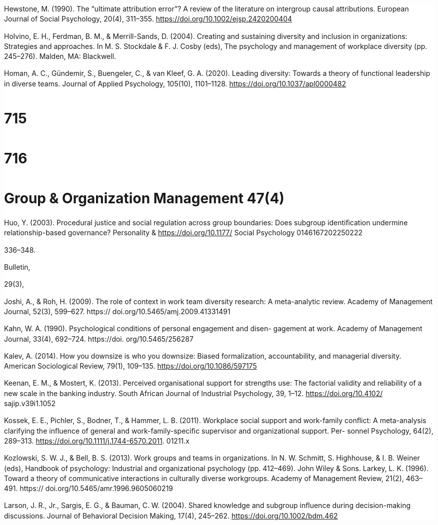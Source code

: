 Hewstone, M. (1990). The “ultimate attribution error”? A review of the literature on intergroup causal attributions. European Journal of Social Psychology, 20(4), 311–355. https://doi.org/10.1002/ejsp.2420200404

Holvino, E. H., Ferdman, B. M., & Merrill-Sands, D. (2004). Creating and sustaining diversity and inclusion in organizations: Strategies and approaches. In M. S. Stockdale & F. J. Cosby (eds), The psychology and management of workplace diversity (pp. 245–276). Malden, MA: Blackwell.

Homan, A. C., Gündemir, S., Buengeler, C., & van Kleef, G. A. (2020). Leading diversity: Towards a theory of functional leadership in diverse teams. Journal of Applied Psychology, 105(10), 1101–1128. https://doi.org/10.1037/apl0000482

# 715

# 716

# Group & Organization Management 47(4)

Huo, Y. (2003). Procedural justice and social regulation across group boundaries: Does subgroup identiﬁcation undermine relationship-based governance? Personality & https://doi.org/10.1177/ Social Psychology 0146167202250222

336–348.

Bulletin,

29(3),

Joshi, A., & Roh, H. (2009). The role of context in work team diversity research: A meta-analytic review. Academy of Management Journal, 52(3), 599–627. https:// doi.org/10.5465/amj.2009.41331491

Kahn, W. A. (1990). Psychological conditions of personal engagement and disen- gagement at work. Academy of Management Journal, 33(4), 692–724. https://doi. org/10.5465/256287

Kalev, A. (2014). How you downsize is who you downsize: Biased formalization, accountability, and managerial diversity. American Sociological Review, 79(1), 109–135. https://doi.org/10.1086/597175

Keenan, E. M., & Mostert, K. (2013). Perceived organisational support for strengths use: The factorial validity and reliability of a new scale in the banking industry. South African Journal of Industrial Psychology, 39, 1–12. https://doi.org/10.4102/ sajip.v39i1.1052

Kossek, E. E., Pichler, S., Bodner, T., & Hammer, L. B. (2011). Workplace social support and work-family conﬂict: A meta-analysis clarifying the inﬂuence of general and work-family-speciﬁc supervisor and organizational support. Per- sonnel Psychology, 64(2), 289–313. https://doi.org/10.1111/j.1744-6570.2011. 01211.x

Kozlowski, S. W. J., & Bell, B. S. (2013). Work groups and teams in organizations. In N. W. Schmitt, S. Highhouse, & I. B. Weiner (eds), Handbook of psychology: Industrial and organizational psychology (pp. 412–469). John Wiley & Sons. Larkey, L. K. (1996). Toward a theory of communicative interactions in culturally diverse workgroups. Academy of Management Review, 21(2), 463–491. https:// doi.org/10.5465/amr.1996.9605060219

Larson, J. R., Jr., Sargis, E. G., & Bauman, C. W. (2004). Shared knowledge and subgroup inﬂuence during decision-making discussions. Journal of Behavioral Decision Making, 17(4), 245–262. https://doi.org/10.1002/bdm.462

